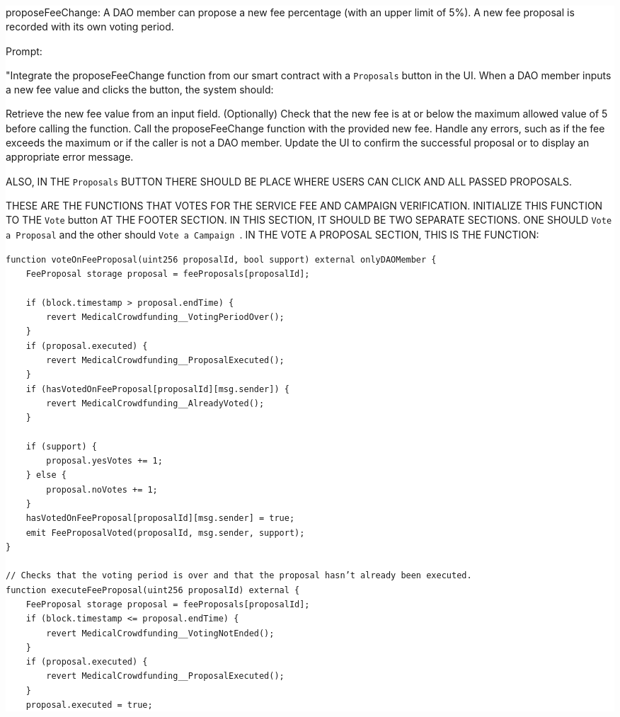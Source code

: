 proposeFeeChange:
A DAO member can propose a new fee percentage (with an upper limit of 5%). A new fee proposal is recorded with its own voting period.

Prompt:

"Integrate the proposeFeeChange function from our smart contract with a ```Proposals``` button in the UI. When a DAO member inputs a new fee value and clicks the button, the system should:

Retrieve the new fee value from an input field.
(Optionally) Check that the new fee is at or below the maximum allowed value of 5 before calling the function.
Call the proposeFeeChange function with the provided new fee.
Handle any errors, such as if the fee exceeds the maximum or if the caller is not a DAO member.
Update the UI to confirm the successful proposal or to display an appropriate error message.

ALSO, IN THE ```Proposals``` BUTTON THERE SHOULD BE PLACE WHERE USERS CAN CLICK AND ALL PASSED PROPOSALS.



THESE ARE THE FUNCTIONS THAT VOTES FOR THE SERVICE FEE AND CAMPAIGN VERIFICATION. INITIALIZE THIS FUNCTION TO THE ```Vote``` button AT THE FOOTER SECTION. IN THIS SECTION, IT SHOULD BE TWO SEPARATE SECTIONS. ONE SHOULD ```Vote a Proposal``` and the other should ```Vote a Campaign ```. 
IN THE VOTE A PROPOSAL SECTION, THIS IS THE FUNCTION:

    function voteOnFeeProposal(uint256 proposalId, bool support) external onlyDAOMember {
        FeeProposal storage proposal = feeProposals[proposalId];

        if (block.timestamp > proposal.endTime) {
            revert MedicalCrowdfunding__VotingPeriodOver();
        }
        if (proposal.executed) {
            revert MedicalCrowdfunding__ProposalExecuted();
        }
        if (hasVotedOnFeeProposal[proposalId][msg.sender]) {
            revert MedicalCrowdfunding__AlreadyVoted();
        }

        if (support) {
            proposal.yesVotes += 1;
        } else {
            proposal.noVotes += 1;
        }
        hasVotedOnFeeProposal[proposalId][msg.sender] = true;
        emit FeeProposalVoted(proposalId, msg.sender, support);
    }

    // Checks that the voting period is over and that the proposal hasn’t already been executed.
    function executeFeeProposal(uint256 proposalId) external {
        FeeProposal storage proposal = feeProposals[proposalId];
        if (block.timestamp <= proposal.endTime) {
            revert MedicalCrowdfunding__VotingNotEnded();
        }
        if (proposal.executed) {
            revert MedicalCrowdfunding__ProposalExecuted();
        }
        proposal.executed = true;
